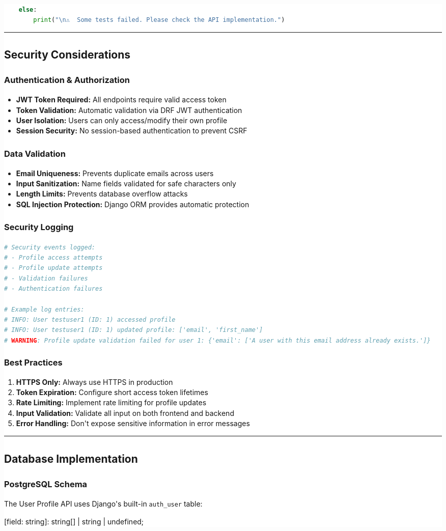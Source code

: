 ```python
    else:
        print("\n⚠️  Some tests failed. Please check the API implementation.")
```

---

## Security Considerations

### Authentication & Authorization
- **JWT Token Required:** All endpoints require valid access token
- **Token Validation:** Automatic validation via DRF JWT authentication
- **User Isolation:** Users can only access/modify their own profile
- **Session Security:** No session-based authentication to prevent CSRF

### Data Validation
- **Email Uniqueness:** Prevents duplicate emails across users
- **Input Sanitization:** Name fields validated for safe characters only
- **Length Limits:** Prevents database overflow attacks
- **SQL Injection Protection:** Django ORM provides automatic protection

### Security Logging
```python
# Security events logged:
# - Profile access attempts
# - Profile update attempts  
# - Validation failures
# - Authentication failures

# Example log entries:
# INFO: User testuser1 (ID: 1) accessed profile
# INFO: User testuser1 (ID: 1) updated profile: ['email', 'first_name']
# WARNING: Profile update validation failed for user 1: {'email': ['A user with this email address already exists.']}
```

### Best Practices
1. **HTTPS Only:** Always use HTTPS in production
2. **Token Expiration:** Configure short access token lifetimes
3. **Rate Limiting:** Implement rate limiting for profile updates
4. **Input Validation:** Validate all input on both frontend and backend
5. **Error Handling:** Don't expose sensitive information in error messages

---

## Database Implementation

### PostgreSQL Schema
The User Profile API uses Django's built-in `auth_user` table:


  [field: string]: string[] | string | undefined;